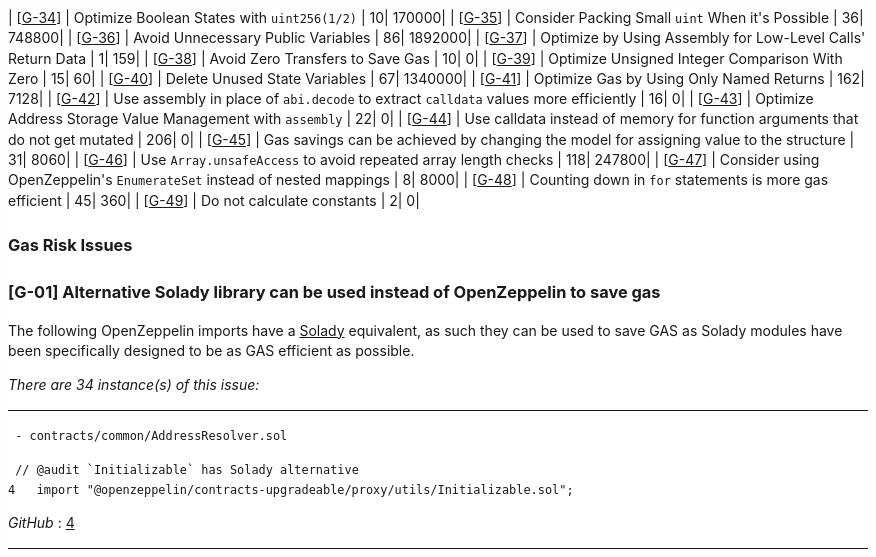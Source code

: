 | [[G-34](#g-34)] | Optimize Boolean States with `uint256(1/2)` | 10| 170000|
| [[G-35](#g-35)] | Consider Packing Small `uint` When it's Possible | 36| 748800|
| [[G-36](#g-36)] | Avoid Unnecessary Public Variables | 86| 1892000|
| [[G-37](#g-37)] | Optimize by Using Assembly for Low-Level Calls' Return Data | 1| 159|
| [[G-38](#g-38)] | Avoid Zero Transfers to Save Gas | 10| 0|
| [[G-39](#g-39)] | Optimize Unsigned Integer Comparison With Zero | 15| 60|
| [[G-40](#g-40)] | Delete Unused State Variables | 67| 1340000|
| [[G-41](#g-41)] | Optimize Gas by Using Only Named Returns | 162| 7128|
| [[G-42](#g-42)] | Use assembly in place of `abi.decode` to extract `calldata` values more efficiently | 16| 0|
| [[G-43](#g-43)] | Optimize Address Storage Value Management with `assembly` | 22| 0|
| [[G-44](#g-44)] | Use calldata instead of memory for function arguments that do not get mutated | 206| 0|
| [[G-45](#g-45)] | Gas savings can be achieved by changing the model for assigning value to the structure | 31| 8060|
| [[G-46](#g-46)] | Use `Array.unsafeAccess` to avoid repeated array length checks | 118| 247800|
| [[G-47](#g-47)] | Consider using OpenZeppelin's `EnumerateSet` instead of nested mappings | 8| 8000|
| [[G-48](#g-48)] | Counting down in `for` statements is more gas efficient | 45| 360|
| [[G-49](#g-49)] | Do not calculate constants | 2| 0|

### Gas Risk Issues

### [G-01]<a name="g-01"></a> Alternative Solady library can be used instead of OpenZeppelin to save gas

The following OpenZeppelin imports have a [Solady](https://github.com/Vectorized/solady) equivalent, as such they can be used to save GAS as Solady modules have been specifically designed to be as GAS efficient as possible.    

*There are 34 instance(s) of this issue:*


---

	 - contracts/common/AddressResolver.sol

```solidity
 // @audit `Initializable` has Solady alternative
4	import "@openzeppelin/contracts-upgradeable/proxy/utils/Initializable.sol";
```

*GitHub* : [4](https://github.com/code-423n4/2024-03-taiko/blob/main/packages/protocol/contracts/common/AddressResolver.sol#L4)


---
